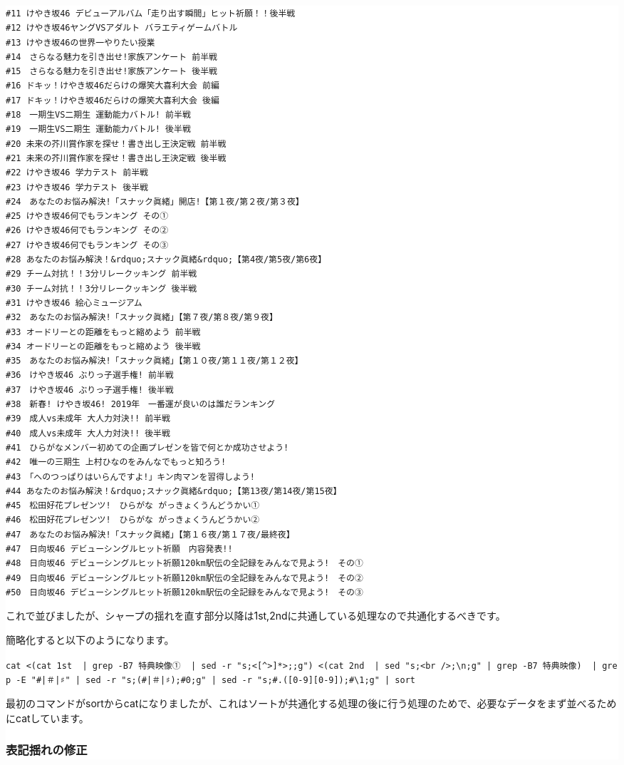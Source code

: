 ```
#11 けやき坂46 デビューアルバム「走り出す瞬間」ヒット祈願！！後半戦
#12 けやき坂46ヤングVSアダルト バラエティゲームバトル
#13 けやき坂46の世界一やりたい授業
#14　さらなる魅力を引き出せ!家族アンケート 前半戦
#15　さらなる魅力を引き出せ!家族アンケート 後半戦
#16 ドキッ！けやき坂46だらけの爆笑大喜利大会 前編
#17 ドキッ！けやき坂46だらけの爆笑大喜利大会 後編
#18　一期生VS二期生 運動能力バトル! 前半戦
#19　一期生VS二期生 運動能力バトル! 後半戦
#20 未来の芥川賞作家を探せ！書き出し王決定戦 前半戦
#21 未来の芥川賞作家を探せ！書き出し王決定戦 後半戦
#22 けやき坂46 学力テスト 前半戦
#23 けやき坂46 学力テスト 後半戦
#24　あなたのお悩み解決!「スナック眞緒」開店!【第１夜/第２夜/第３夜】
#25 けやき坂46何でもランキング その①
#26 けやき坂46何でもランキング その②
#27 けやき坂46何でもランキング その③
#28 あなたのお悩み解決！&rdquo;スナック眞緒&rdquo;【第4夜/第5夜/第6夜】
#29 チーム対抗！！3分リレークッキング 前半戦
#30 チーム対抗！！3分リレークッキング 後半戦
#31 けやき坂46 絵心ミュージアム
#32　あなたのお悩み解決!「スナック眞緒」【第７夜/第８夜/第９夜】
#33 オードリーとの距離をもっと縮めよう 前半戦
#34 オードリーとの距離をもっと縮めよう 後半戦
#35　あなたのお悩み解決!「スナック眞緒」【第１０夜/第１１夜/第１２夜】
#36　けやき坂46 ぶりっ子選手権! 前半戦
#37　けやき坂46 ぶりっ子選手権! 後半戦
#38　新春! けやき坂46! 2019年　一番運が良いのは誰だランキング
#39　成人vs未成年 大人力対決!! 前半戦
#40　成人vs未成年 大人力対決!! 後半戦
#41　ひらがなメンバー初めての企画プレゼンを皆で何とか成功させよう!
#42　唯一の三期生 上村ひなのをみんなでもっと知ろう!
#43　「へのつっぱりはいらんですよ!」キン肉マンを習得しよう!
#44 あなたのお悩み解決！&rdquo;スナック眞緒&rdquo;【第13夜/第14夜/第15夜】
#45　松田好花プレゼンツ!　ひらがな がっきょくうんどうかい①
#46　松田好花プレゼンツ!　ひらがな がっきょくうんどうかい②
#47　あなたのお悩み解決!「スナック眞緒」【第１６夜/第１７夜/最終夜】
#47　日向坂46 デビューシングルヒット祈願　内容発表!!
#48　日向坂46 デビューシングルヒット祈願120km駅伝の全記録をみんなで見よう!　その①
#49　日向坂46 デビューシングルヒット祈願120km駅伝の全記録をみんなで見よう!　その②
#50　日向坂46 デビューシングルヒット祈願120km駅伝の全記録をみんなで見よう!　その③
```

これで並びましたが、シャープの揺れを直す部分以降は1st,2ndに共通している処理なので共通化するべきです。

簡略化すると以下のようになります。

`cat <(cat 1st  | grep -B7 特典映像①  | sed -r "s;<[^>]*>;;g") <(cat 2nd  | sed "s;<br />;\n;g" | grep -B7 特典映像)  | grep -E "#|＃|♯" | sed -r "s;(#|＃|♯);#0;g" | sed -r "s;#.([0-9][0-9]);#\1;g" | sort ` 

最初のコマンドがsortからcatになりましたが、これはソートが共通化する処理の後に行う処理のためで、必要なデータをまず並べるためにcatしています。

### 表記揺れの修正

